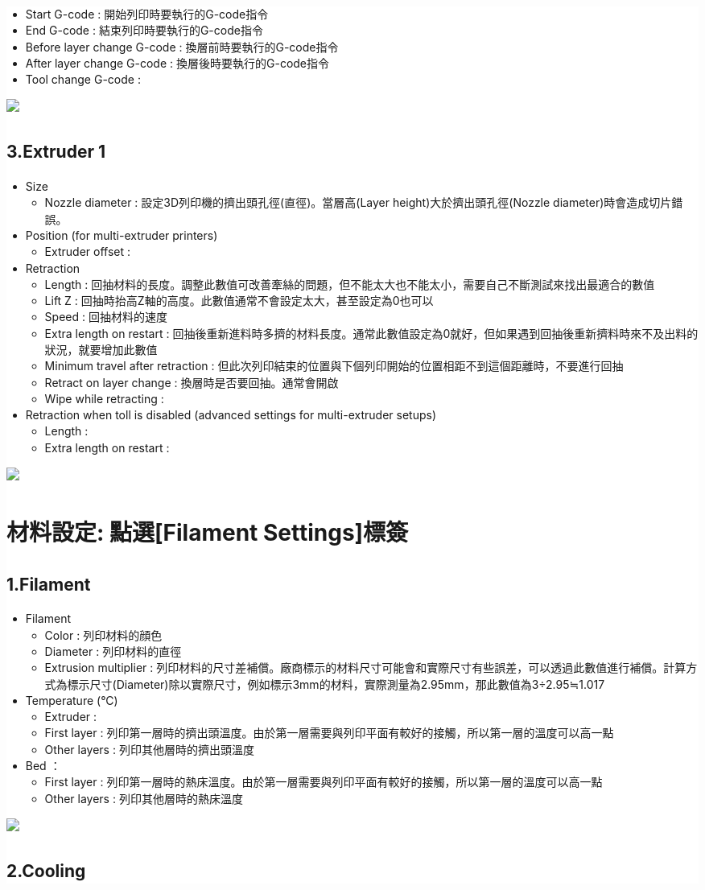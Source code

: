 * Start G-code : 開始列印時要執行的G-code指令
* End G-code : 結束列印時要執行的G-code指令
* Before layer change G-code : 換層前時要執行的G-code指令
* After layer change G-code : 換層後時要執行的G-code指令
* Tool change G-code : 

![](https://1.bp.blogspot.com/-4LSrZ_ohJoQ/Xqz-jvtCJKI/AAAAAAAACKY/sYxDDZk6kvwzJOIcfudv8c3G6_md_yMPwCPcBGAsYHg/s1600/1-2.png)

  
## 3.Extruder 1  

* Size
    * Nozzle diameter : 設定3D列印機的擠出頭孔徑(直徑)。當層高(Layer height)大於擠出頭孔徑(Nozzle diameter)時會造成切片錯誤。
* Position (for multi-extruder printers)
    * Extruder offset :
* Retraction
    * Length : 回抽材料的長度。調整此數值可改善牽絲的問題，但不能太大也不能太小，需要自己不斷測試來找出最適合的數值
    * Lift Z : 回抽時抬高Z軸的高度。此數值通常不會設定太大，甚至設定為0也可以
    * Speed : 回抽材料的速度
    * Extra length on restart : 回抽後重新進料時多擠的材料長度。通常此數值設定為0就好，但如果遇到回抽後重新擠料時來不及出料的狀況，就要增加此數值
    * Minimum travel after retraction : 但此次列印結束的位置與下個列印開始的位置相距不到這個距離時，不要進行回抽
    * Retract on layer change : 換層時是否要回抽。通常會開啟
    * Wipe while retracting : 
* Retraction when toll is disabled (advanced settings for multi-extruder setups)
    * Length : 
    * Extra length on restart : 

![](https://2.bp.blogspot.com/-vH_5IvnHihs/Xqz-jmDUZ-I/AAAAAAAACKY/pWty8J2u0ywiYiRqDuzbp1umuiVEJrL2QCPcBGAsYHg/s1600/1-3.png)

# 材料設定: 點選\[Filament Settings\]標簽
  
## 1.Filament  

* Filament
    * Color : 列印材料的顔色
    * Diameter : 列印材料的直徑
    * Extrusion multiplier : 列印材料的尺寸差補償。廠商標示的材料尺寸可能會和實際尺寸有些誤差，可以透過此數值進行補償。計算方式為標示尺寸(Diameter)除以實際尺寸，例如標示3mm的材料，實際測量為2.95mm，那此數值為3÷2.95≒1.017
* Temperature (°C)
    *  Extruder : 
    * First layer : 列印第一層時的擠出頭溫度。由於第一層需要與列印平面有較好的接觸，所以第一層的溫度可以高一點
    * Other layers : 列印其他層時的擠出頭溫度
*  Bed ：
    *  First layer : 列印第一層時的熱床溫度。由於第一層需要與列印平面有較好的接觸，所以第一層的溫度可以高一點
    * Other layers : 列印其他層時的熱床溫度

![](https://3.bp.blogspot.com/-HSC7etsWyzQ/Xqz-jtL2gOI/AAAAAAAACKY/o4YGvVuUaA0PSDkBfKNkCrgbFcnpKknHACPcBGAsYHg/s1600/2-1.png)

  
## 2.Cooling  
